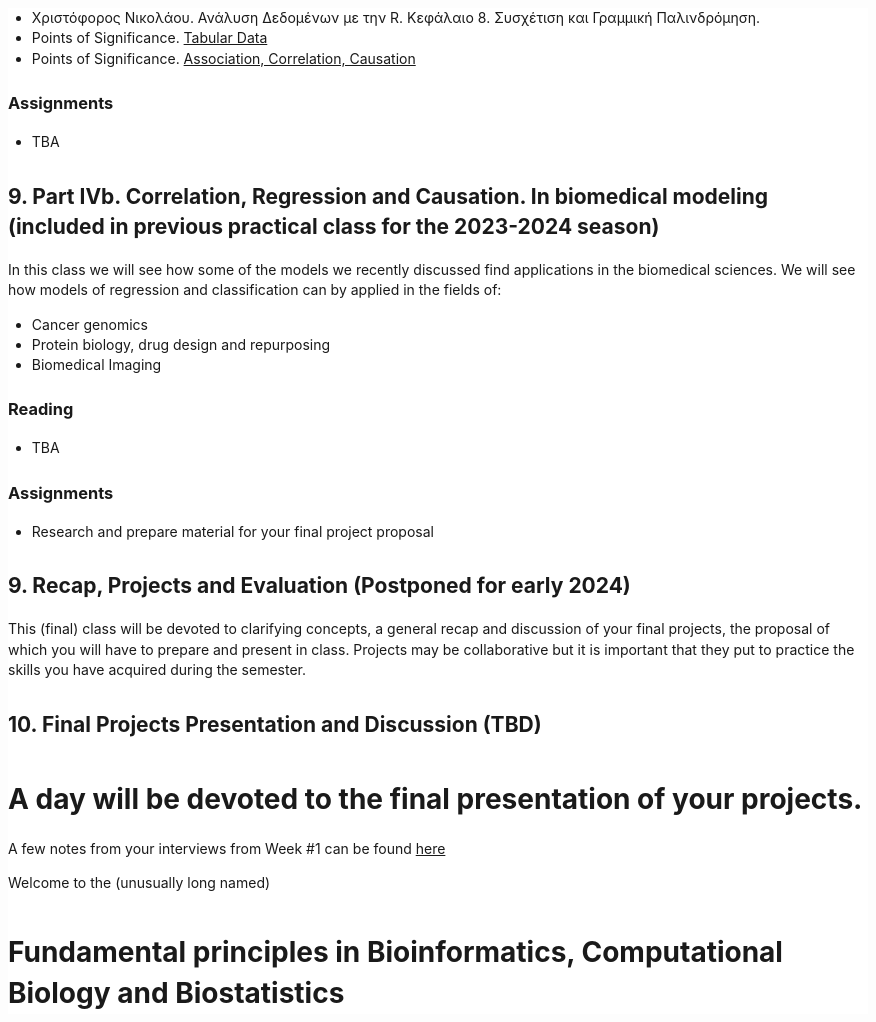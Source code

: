 * Χριστόφορος Νικολάου. Ανάλυση Δεδομένων με την R. Κεφάλαιο 8. Συσχέτιση και Γραμμική Παλινδρόμηση.
* Points of Significance. [Tabular Data](https://www.dropbox.com/s/vjz8g1gsauwjery/TabularData.pdf)
* Points of Significance. [Association, Correlation, Causation](https://www.dropbox.com/s/28w3ihaevhjk489/AssociationCorrelationCausation.pdf)

### Assignments

* TBA

## 9. Part IVb. Correlation, Regression and Causation. In biomedical modeling (included in previous practical class for the 2023-2024 season)

In this class we will see how some of the models we recently discussed find applications in the biomedical sciences. We will see how models of regression and classification can by applied in the fields of:

* Cancer genomics
* Protein biology, drug design and repurposing
* Biomedical Imaging

### Reading

* TBA

### Assignments

* Research and prepare material for your final project proposal

## 9. Recap, Projects and Evaluation (Postponed for early 2024)

This (final) class will be devoted to clarifying concepts, a general recap and discussion of your final projects, the proposal of which you will have to prepare and present in class. Projects may be collaborative but it is important that they put to practice the skills you have acquired during the semester.

## 10. Final Projects Presentation and Discussion (TBD)

# A day will be devoted to the final presentation of your projects.
A few notes from your interviews from Week #1 can be found [here](https://github.com/christoforos-nikolaou/MolBioMedClass/blob/master/Classes_2022/Interview-Notes.md)

Welcome to the (unusually long named)

# Fundamental principles in Bioinformatics, Computational Biology and Biostatistics
